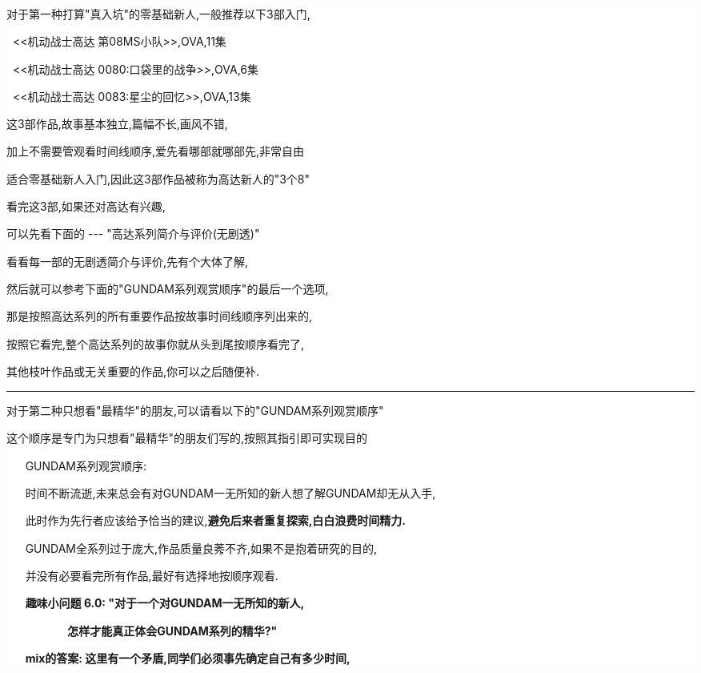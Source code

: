 
对于第一种打算"真入坑"的零基础新人,一般推荐以下3部入门,


  &lt;&lt;机动战士高达 第08MS小队&gt;&gt;,OVA,11集


  &lt;&lt;机动战士高达 0080:口袋里的战争&gt;&gt;,OVA,6集


  &lt;&lt;机动战士高达 0083:星尘的回忆&gt;&gt;,OVA,13集


这3部作品,故事基本独立,篇幅不长,画风不错,


加上不需要管观看时间线顺序,爱先看哪部就哪部先,非常自由


适合零基础新人入门,因此这3部作品被称为高达新人的"3个8"


看完这3部,如果还对高达有兴趣,


可以先看下面的 --- "高达系列简介与评价(无剧透)"


看看每一部的无剧透简介与评价,先有个大体了解,


然后就可以参考下面的"GUNDAM系列观赏顺序"的最后一个选项,


那是按照高达系列的所有重要作品按故事时间线顺序列出来的,


按照它看完,整个高达系列的故事你就从头到尾按顺序看完了,


其他枝叶作品或无关重要的作品,你可以之后随便补.


-------------------------------------------------------------------------


对于第二种只想看"最精华"的朋友,可以请看以下的"GUNDAM系列观赏顺序"


这个顺序是专门为只想看"最精华"的朋友们写的,按照其指引即可实现目的


      GUNDAM系列观赏顺序:


      时间不断流逝,未来总会有对GUNDAM一无所知的新人想了解GUNDAM却无从入手,

      此时作为先行者应该给予恰当的建议,<strong>避免后来者重复探索,白白浪费时间精力.</strong>


      GUNDAM全系列过于庞大,作品质量良莠不齐,如果不是抱着研究的目的,

      并没有必要看完所有作品,最好有选择地按顺序观看.


      <strong>趣味小问题 6.0: "对于一个对GUNDAM一无所知的新人,

                       怎样才能真正体会GUNDAM系列的精华?"</strong>


      <strong>mix的答案: 这里有一个矛盾,同学们必须</strong><strong>事先确定自己有多少时间,</strong>
